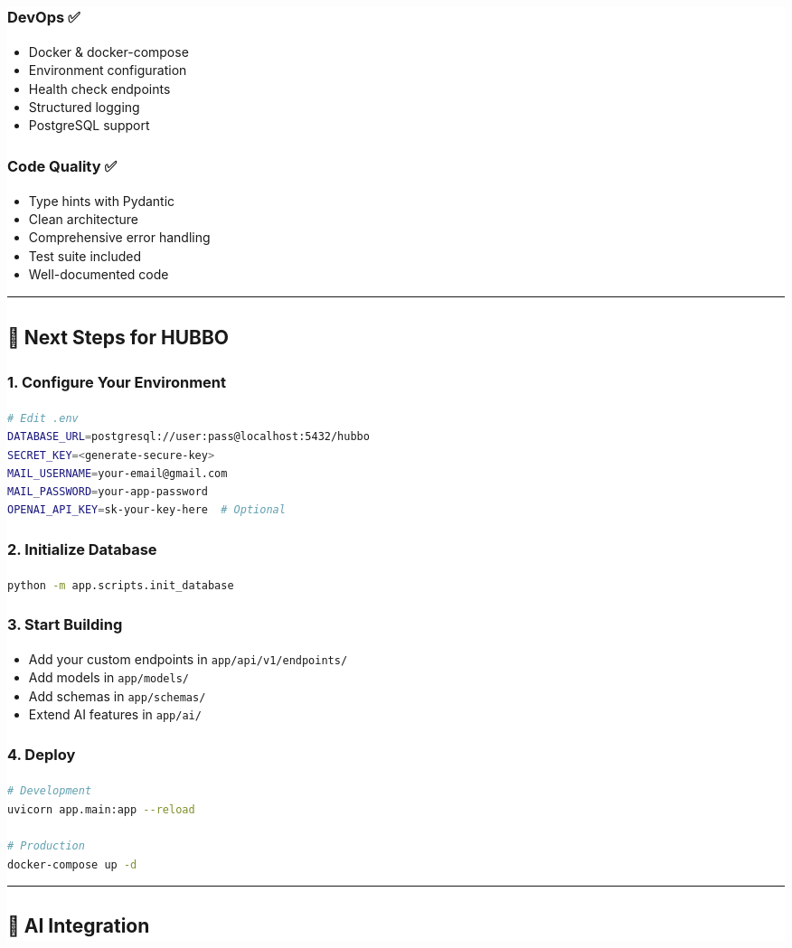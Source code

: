 ### DevOps ✅
- Docker & docker-compose
- Environment configuration
- Health check endpoints
- Structured logging
- PostgreSQL support

### Code Quality ✅
- Type hints with Pydantic
- Clean architecture
- Comprehensive error handling
- Test suite included
- Well-documented code

---

## 📝 Next Steps for HUBBO

### 1. Configure Your Environment
```bash
# Edit .env
DATABASE_URL=postgresql://user:pass@localhost:5432/hubbo
SECRET_KEY=<generate-secure-key>
MAIL_USERNAME=your-email@gmail.com
MAIL_PASSWORD=your-app-password
OPENAI_API_KEY=sk-your-key-here  # Optional
```

### 2. Initialize Database
```bash
python -m app.scripts.init_database
```

### 3. Start Building
- Add your custom endpoints in `app/api/v1/endpoints/`
- Add models in `app/models/`
- Add schemas in `app/schemas/`
- Extend AI features in `app/ai/`

### 4. Deploy
```bash
# Development
uvicorn app.main:app --reload

# Production
docker-compose up -d
```

---

## 🤖 AI Integration
